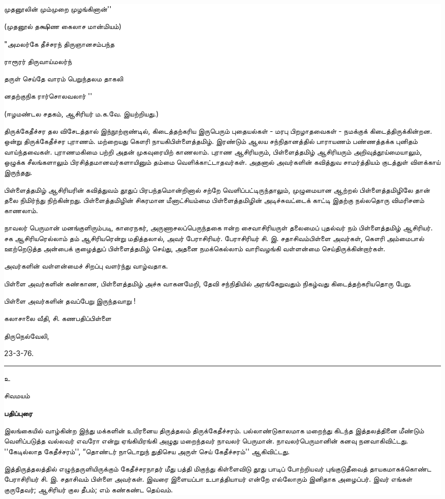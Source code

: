 முதனூலின் மும்முறை முழங்கினான்''  

(முதனூல் தக்ஷிண கைலாச மான்மியம்)  

"அமலர்கே தீச்சரந் திருஞானசம்பந்த  

ராரூரர் திருவாய்மலர்ந்  

தருள் செய்தே வாரம் பெறுந்தலம தாகலி  

னதற்குநிக ரார்சொலவலார் ''  

(ஈழமண்டல சதகம், ஆசிரியர் ம.க.வே. இயற்றியது.)  

திருக்கேதீச்சர தல விசேடத்தால் இந்நூற்றாண்டில், கிடைத்தற்கரிய இருபெரும் புதையல்கள் - மரபு பிறழாதவைகள் - நமக்குக் கிடைத்திருக்கின்றன. ஒன்று திருக்கேதீச்சர புராணம். மற்றையது கௌரி நாயகிபிள்ளைத்தமிழ். இரண்டும் ஆலய சந்நிதானத்தில் பாராயணம் பண்ணத்தக்க புனிதம் வாய்ந்தவைகள். புராணமகிமை பற்றி அதன் முகவுரையிற் காணலாம். புராண ஆசிரியரும், பிள்ளைத்தமிழ் ஆசிரியரும் அறிவுத்தூய்மையாலும், ஒழுக்க சீலங்களாலும் பிரசித்தமானவர்களாயினும் தம்மை வெளிக்காட்டாதவர்கள். அதனால் அவர்களின் கவித்துவ சாமர்த்தியம் குடத்துள் விளக்காய் இருந்தது.  

பிள்ளைத்தமிழ் ஆசிரியரின் கவித்துவம் தூதுப் பிரபந்தமொன்றினால் சற்றே வெளிப்பட்டிருந்தாலும், முழுமையான ஆற்றல் பிள்ளைத்தமிழிலே தான் தலை நிமிர்ந்து நிற்கின்றது. பிள்ளைத்தமிழின் சிகரமான மீனாட்சியம்மை பிள்ளைத்தமிழின் அடிச்சுவட்டைக் காட்டி இதற்கு நல்லதொரு விமரிசனம் காணலாம்.  

நாவலர் பெருமான் மனங்குளிரும்படி, காரைநகர், அருணாசலப்பெருந்தகை ஈன்ற சைவாசிரியருள் தலைமைப் புதல்வர் நம் பிள்ளைத்தமிழ் ஆசிரியர். சக ஆசிரியரெல்லாம் தம் ஆசிரியரென்று மதித்தலால், அவர் பேராசிரியர். பேராசிரியர் சி. இ. சதாசிவம்பிள்ளை அவர்கள், கௌரி அம்மைபால் ஊற்றெடுத்த அன்பைக் குழைத்துப் பிள்ளைத்தமிழ் செய்து, அதனை நமக்கெல்லாம் வாரிவழங்கி வள்ளன்மை செய்திருக்கின்றார்கள்.  

அவர்களின் வள்ளன்மைச் சிறப்பு வளர்ந்து வாழ்வதாக.  

பிள்ளை அவர்களின் கண்காண, பிள்ளைத்தமிழ் அச்சு வாகனமேறி, தேவி சந்நிதியில் அரங்கேறுவதும் நிகழ்வது கிடைத்தற்கரியதொரு பேறு.  

பிள்ளை அவர்களின் தவப்பேறு இருந்தவாறு !  

கலாசாலை வீதி, சி. கணபதிப்பிள்ளை  

திருநெல்வேலி,  

23-3-76.  

---------------------------------------  

உ  

சிவமயம்  

**பதிப்புரை**  

இலங்கையில் வாழ்கின்ற இந்து மக்களின் உயிரனைய திருத்தலம் திருக்கேதீச்சரம். பல்லாண்டுகாலமாக மறைந்து கிடந்த இத்தலத்தினை மீண்டும் வெளிப்படுத்த வல்லவர் எவரோ என்று ஏங்கியிரங்கி அழுது மறைந்தவர் நாவலர் பெருமான். நாவலர்பெருமானின் கனவு நனவாகிவிட்டது. ''கேடில்லாத கேதீச்சரம்'', “தொண்டர் நாடொறுந் துதிசெய அருள் செய் கேதீச்சரம்'' ஆகிவிட்டது.  

இத்திருத்தலத்தில் எழுந்தருளியிருக்கும் கேதீச்சரநாதர் மீது பத்தி மிகுந்து கிள்ளைவிடு தூது பாடிப் போற்றியவர் புங்குடுதீவைத் தாயகமாகக்கொண்ட பேராசிரியர் சி. இ. சதாசிவம் பிள்ளை அவர்கள். இவரை இளையப்பா உபாத்தியாயர் என்றே எல்லோரும் இனிதாக அழைப்பர். இவர் எங்கள் குருதேவர்; ஆசிரியர் குல தீபம்; எம் கண்கண்ட தெய்வம்.  
